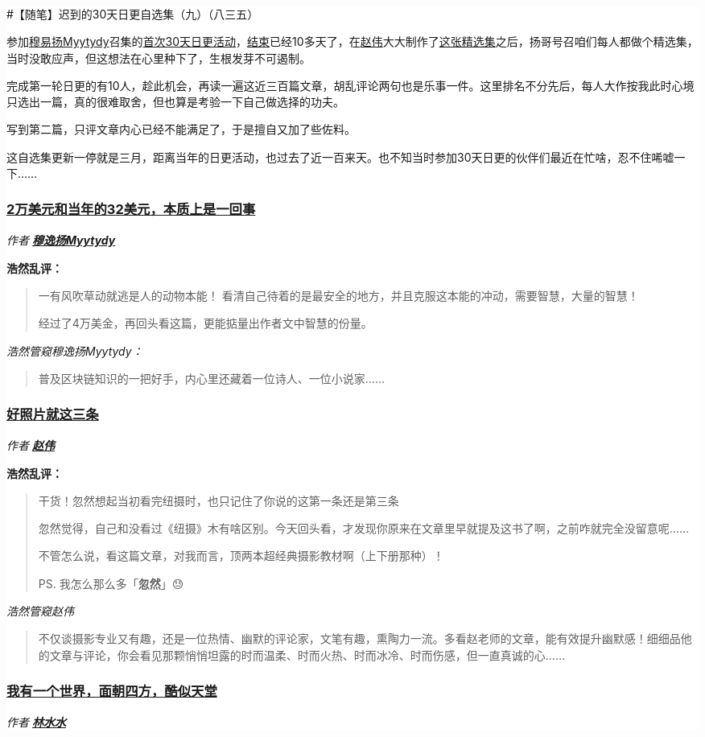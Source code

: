 #【随笔】迟到的30天日更自选集（九）（八三五）

参加[穆易扬Myytydy](https://zuopin.xin/authors/6488d5e46a0ea9bf9eb3e2312a595300c3a19a6e)召集的[首次30天日更活动](https://zuopin.xin/posts/f0c1f8a50f41834a781b417aa0a78de92672768c6541ec00a6e1d57981d7647f)，[结束](https://zuopin.xin/posts/a186428cb6ec3d2e0109080d022e7e62ee32fcac644c021c3f52e2910e5b5992)已经10多天了，在[赵伟](https://zuopin.xin/authors/6a6c12f6d5ce3c42957bb1d211977e82e9ce42d7)大大制作了[这张精选集](https://zuopin.xin/posts/d0e54a06e0a0e7a96a83882b560bdb627de2c3d9e801b91006b4a5b3b42ef123)之后，扬哥号召咱们每人都做个精选集，当时没敢应声，但这想法在心里种下了，生根发芽不可遏制。

完成第一轮日更的有10人，趁此机会，再读一遍这近三百篇文章，胡乱评论两句也是乐事一件。这里排名不分先后，每人大作按我此时心境只选出一篇，真的很难取舍，但也算是考验一下自己做选择的功夫。

写到第二篇，只评文章内心已经不能满足了，于是擅自又加了些佐料。

这自选集更新一停就是三月，距离当年的日更活动，也过去了近一百来天。也不知当时参加30天日更的伙伴们最近在忙啥，忍不住唏嘘一下……

### [2万美元和当年的32美元，本质上是一回事](https://zuopin.xin/posts/b8bb7116e55aff0870feb95655af92baf8aa860d9428f6fcd3abf7158ce2e805)

*作者 [**穆逸扬Myytydy**](https://zuopin.xin/authors/6488d5e46a0ea9bf9eb3e2312a595300c3a19a6e)*  

**浩然乱评：**

> 一有风吹草动就逃是人的动物本能！ 看清自己待着的是最安全的地方，并且克服这本能的冲动，需要智慧，大量的智慧！
>
> 经过了4万美金，再回头看这篇，更能掂量出作者文中智慧的份量。

*浩然管窥穆逸扬Myytydy：*

> 普及区块链知识的一把好手，内心里还藏着一位诗人、一位小说家……

### [好照片就这三条](https://zuopin.xin/posts/fe61ca98b8bea95597cfc11da20bcaefd0dc948294f0dbe86c09369e33f18a05)

*作者 [**赵伟**](https://zuopin.xin/authors/6a6c12f6d5ce3c42957bb1d211977e82e9ce42d7)*

**浩然乱评：**

> 干货！忽然想起当初看完纽摄时，也只记住了你说的这第一条还是第三条
>
> 
>
> 忽然觉得，自己和没看过《纽摄》木有啥区别。今天回头看，才发现你原来在文章里早就提及这书了啊，之前咋就完全没留意呢……
>
> 不管怎么说，看这篇文章，对我而言，顶两本超经典摄影教材啊（上下册那种）！
>
> PS. 我怎么那么多「**忽然**」😓

*浩然管窥赵伟*

> 不仅谈摄影专业又有趣，还是一位热情、幽默的评论家，文笔有趣，熏陶力一流。多看赵老师的文章，能有效提升幽默感！细细品他的文章与评论，你会看见那颗悄悄坦露的时而温柔、时而火热、时而冰冷、时而伤感，但一直真诚的心……

### [我有一个世界，面朝四方，酷似天堂](https://zuopin.xin/posts/912b556373150eb3090cd44bf07aca12f02fb8c98654e301886994a2fcfe5c8e)

*作者 [**林水水**](https://zuopin.xin/authors/e541b1fe76adb0e71a24d29c34e2fc7fee71e253)*
